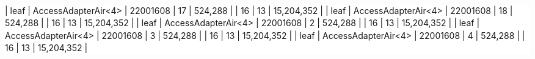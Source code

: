 | leaf | AccessAdapterAir<4> | 22001608 | 17 | 524,288 |  | 16 | 13 | 15,204,352 | 
| leaf | AccessAdapterAir<4> | 22001608 | 18 | 524,288 |  | 16 | 13 | 15,204,352 | 
| leaf | AccessAdapterAir<4> | 22001608 | 2 | 524,288 |  | 16 | 13 | 15,204,352 | 
| leaf | AccessAdapterAir<4> | 22001608 | 3 | 524,288 |  | 16 | 13 | 15,204,352 | 
| leaf | AccessAdapterAir<4> | 22001608 | 4 | 524,288 |  | 16 | 13 | 15,204,352 | 
